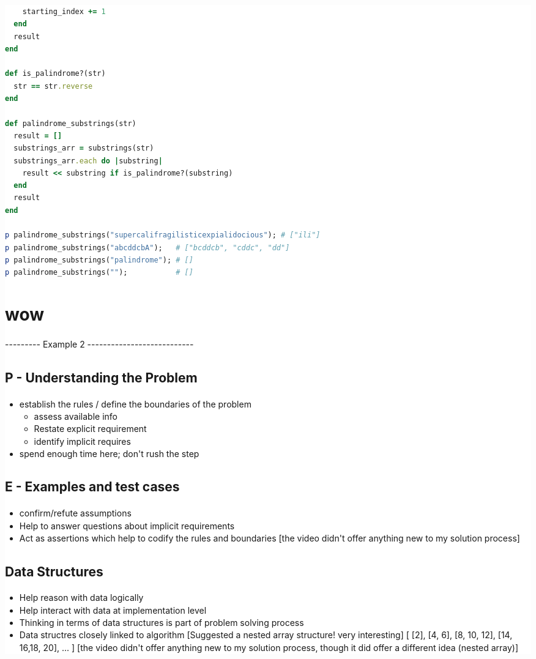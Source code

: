 ```ruby
    starting_index += 1
  end
  result
end

def is_palindrome?(str)
  str == str.reverse
end

def palindrome_substrings(str)
  result = []
  substrings_arr = substrings(str)
  substrings_arr.each do |substring|
    result << substring if is_palindrome?(substring)
  end
  result
end

p palindrome_substrings("supercalifragilisticexpialidocious"); # ["ili"]
p palindrome_substrings("abcddcbA");   # ["bcddcb", "cddc", "dd"]
p palindrome_substrings("palindrome"); # []
p palindrome_substrings("");           # []
```
# wow 


--------- Example 2 ---------------------------

## P - Understanding the Problem
- establish the rules / define the boundaries of the problem
  - assess available info
  - Restate explicit requirement
  - identify implicit requires
- spend enough time here; don't rush the step

## E - Examples and test cases
  - confirm/refute assumptions
  - Help to answer questions about implicit requirements
  - Act as assertions which help to codify the rules and boundaries
[the video didn't offer anything new to my solution process]
## Data Structures
  - Help reason with data logically
  - Help interact with data at implementation level
  - Thinking in terms of data structures is part of problem solving process
  - Data structres closely linked to algorithm
[Suggested a nested array structure! very interesting]
[
  [2],
  [4, 6],
  [8, 10, 12],
  [14, 16,18, 20],
  ...
]
  [the video didn't offer anything new to my solution process, though it did offer a different idea (nested array)]
